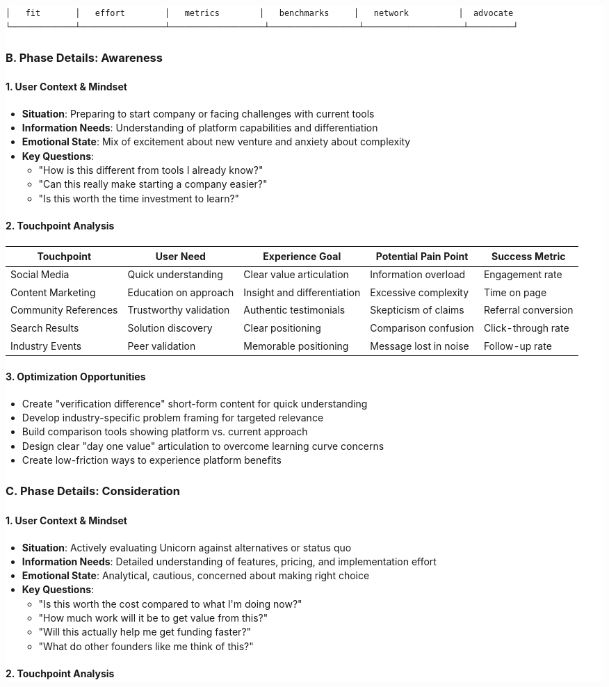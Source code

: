 ```
│   fit       │   effort        │   metrics        │   benchmarks     │   network          │  advocate
└─────────────┴─────────────────┴───────────────────┴──────────────────┴────────────────────┴─────────┘
```

### B. Phase Details: Awareness

#### 1. User Context & Mindset
- **Situation**: Preparing to start company or facing challenges with current tools
- **Information Needs**: Understanding of platform capabilities and differentiation
- **Emotional State**: Mix of excitement about new venture and anxiety about complexity
- **Key Questions**: 
  - "How is this different from tools I already know?"
  - "Can this really make starting a company easier?"
  - "Is this worth the time investment to learn?"

#### 2. Touchpoint Analysis

| Touchpoint | User Need | Experience Goal | Potential Pain Point | Success Metric |
|------------|-----------|-----------------|----------------------|----------------|
| Social Media | Quick understanding | Clear value articulation | Information overload | Engagement rate |
| Content Marketing | Education on approach | Insight and differentiation | Excessive complexity | Time on page |
| Community References | Trustworthy validation | Authentic testimonials | Skepticism of claims | Referral conversion |
| Search Results | Solution discovery | Clear positioning | Comparison confusion | Click-through rate |
| Industry Events | Peer validation | Memorable positioning | Message lost in noise | Follow-up rate |

#### 3. Optimization Opportunities
- Create "verification difference" short-form content for quick understanding
- Develop industry-specific problem framing for targeted relevance
- Build comparison tools showing platform vs. current approach
- Design clear "day one value" articulation to overcome learning curve concerns
- Create low-friction ways to experience platform benefits

### C. Phase Details: Consideration

#### 1. User Context & Mindset
- **Situation**: Actively evaluating Unicorn against alternatives or status quo
- **Information Needs**: Detailed understanding of features, pricing, and implementation effort
- **Emotional State**: Analytical, cautious, concerned about making right choice
- **Key Questions**:
  - "Is this worth the cost compared to what I'm doing now?"
  - "How much work will it be to get value from this?"
  - "Will this actually help me get funding faster?"
  - "What do other founders like me think of this?"

#### 2. Touchpoint Analysis
